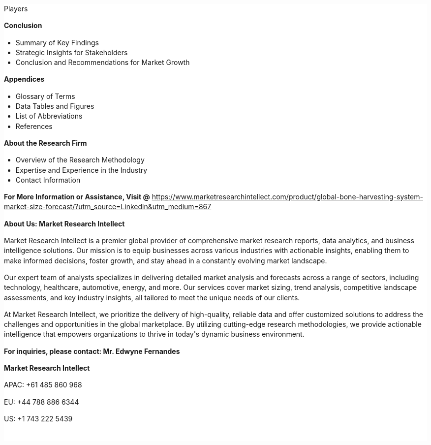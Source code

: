 Players</li></ul><p><strong>Conclusion</strong></p><ul><li>Summary of Key Findings</li><li>Strategic Insights for Stakeholders</li><li>Conclusion and Recommendations for Market Growth</li></ul><p><strong>Appendices</strong></p><ul><li>Glossary of Terms</li><li>Data Tables and Figures</li><li>List of Abbreviations</li><li>References</li></ul><p><strong>About the Research Firm</strong></p><ul><li>Overview of the Research Methodology</li><li>Expertise and Experience in the Industry</li><li>Contact Information</li></ul></div><div class="article-main__content" data-test-id="publishing-text-block"><p><span class="font-[700]"><strong>For More Information or Assistance, Visit @</strong>&nbsp;<a href="https://www.marketresearchintellect.com/product/global-bone-harvesting-system-market-size-forecast/?utm_source=Linkedin&utm_medium=867">https://www.marketresearchintellect.com/product/global-bone-harvesting-system-market-size-forecast/?utm_source=Linkedin&utm_medium=867</a></span></p><p><strong>About Us: Market Research Intellect</strong></p><p>Market Research Intellect is a premier global provider of comprehensive market research reports, data analytics, and business intelligence solutions. Our mission is to equip businesses across various industries with actionable insights, enabling them to make informed decisions, foster growth, and stay ahead in a constantly evolving market landscape.</p><p>Our expert team of analysts specializes in delivering detailed market analysis and forecasts across a range of sectors, including technology, healthcare, automotive, energy, and more. Our services cover market sizing, trend analysis, competitive landscape assessments, and key industry insights, all tailored to meet the unique needs of our clients.</p><p>At Market Research Intellect, we prioritize the delivery of high-quality, reliable data and offer customized solutions to address the challenges and opportunities in the global marketplace. By utilizing cutting-edge research methodologies, we provide actionable intelligence that empowers organizations to thrive in today's dynamic business environment.</p><p><strong>For inquiries, please contact: Mr. Edwyne Fernandes</strong></p><p><strong>Market Research Intellect</strong></p><p>APAC: +61 485 860 968</p><p>EU: +44 788 886 6344</p><p>US: +1 743 222 5439</p></div><div class="article-main__content" data-test-id="publishing-text-block">&nbsp;</div>